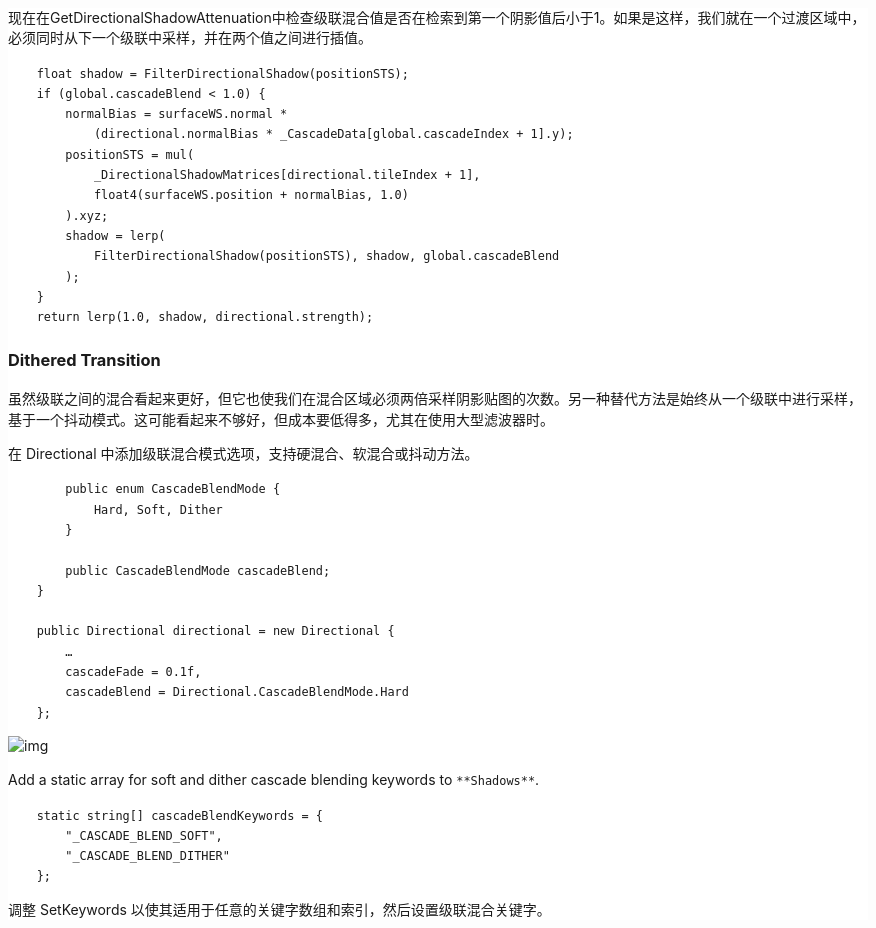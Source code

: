 
现在在GetDirectionalShadowAttenuation中检查级联混合值是否在检索到第一个阴影值后小于1。如果是这样，我们就在一个过渡区域中，必须同时从下一个级联中采样，并在两个值之间进行插值。

```
	float shadow = FilterDirectionalShadow(positionSTS);
	if (global.cascadeBlend < 1.0) {
		normalBias = surfaceWS.normal *
			(directional.normalBias * _CascadeData[global.cascadeIndex + 1].y);
		positionSTS = mul(
			_DirectionalShadowMatrices[directional.tileIndex + 1],
			float4(surfaceWS.position + normalBias, 1.0)
		).xyz;
		shadow = lerp(
			FilterDirectionalShadow(positionSTS), shadow, global.cascadeBlend
		);
	}
	return lerp(1.0, shadow, directional.strength);
```

### Dithered Transition


虽然级联之间的混合看起来更好，但它也使我们在混合区域必须两倍采样阴影贴图的次数。另一种替代方法是始终从一个级联中进行采样，基于一个抖动模式。这可能看起来不够好，但成本要低得多，尤其在使用大型滤波器时。

在 Directional 中添加级联混合模式选项，支持硬混合、软混合或抖动方法。

```
		public enum CascadeBlendMode {
			Hard, Soft, Dither
		}

		public CascadeBlendMode cascadeBlend;
	}

	public Directional directional = new Directional {
		…
		cascadeFade = 0.1f,
		cascadeBlend = Directional.CascadeBlendMode.Hard
	};
```

![img](https://catlikecoding.com/unity/tutorials/custom-srp/directional-shadows/shadow-quality/cascade-blend-mode.png)

Add a static array for soft and dither cascade blending keywords to `**Shadows**`.

```
	static string[] cascadeBlendKeywords = {
		"_CASCADE_BLEND_SOFT",
		"_CASCADE_BLEND_DITHER"
	};
```

调整 SetKeywords 以使其适用于任意的关键字数组和索引，然后设置级联混合关键字。
